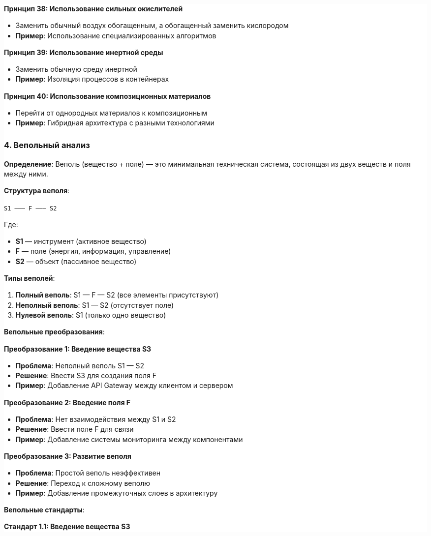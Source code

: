 **Принцип 38: Использование сильных окислителей**

- Заменить обычный воздух обогащенным, а обогащенный заменить кислородом
- **Пример**: Использование специализированных алгоритмов

**Принцип 39: Использование инертной среды**

- Заменить обычную среду инертной
- **Пример**: Изоляция процессов в контейнерах

**Принцип 40: Использование композиционных материалов**

- Перейти от однородных материалов к композиционным
- **Пример**: Гибридная архитектура с разными технологиями

### 4. Вепольный анализ

**Определение**: Веполь (вещество + поле) — это минимальная техническая система, состоящая из двух веществ и поля между ними.

**Структура веполя**:

```
S1 ——— F ——— S2
```

Где:

- **S1** — инструмент (активное вещество)
- **F** — поле (энергия, информация, управление)
- **S2** — объект (пассивное вещество)

**Типы веполей**:

1. **Полный веполь**: S1 — F — S2 (все элементы присутствуют)
2. **Неполный веполь**: S1 — S2 (отсутствует поле)
3. **Нулевой веполь**: S1 (только одно вещество)

**Вепольные преобразования**:

**Преобразование 1: Введение вещества S3**

- **Проблема**: Неполный веполь S1 — S2
- **Решение**: Ввести S3 для создания поля F
- **Пример**: Добавление API Gateway между клиентом и сервером

**Преобразование 2: Введение поля F**

- **Проблема**: Нет взаимодействия между S1 и S2
- **Решение**: Ввести поле F для связи
- **Пример**: Добавление системы мониторинга между компонентами

**Преобразование 3: Развитие веполя**

- **Проблема**: Простой веполь неэффективен
- **Решение**: Переход к сложному веполю
- **Пример**: Добавление промежуточных слоев в архитектуру

**Вепольные стандарты**:

**Стандарт 1.1: Введение вещества S3**
